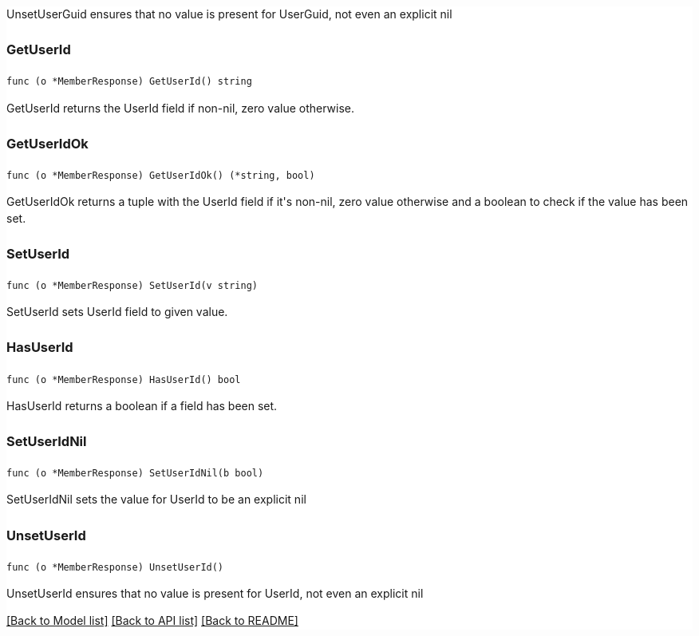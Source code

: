 UnsetUserGuid ensures that no value is present for UserGuid, not even an explicit nil
### GetUserId

`func (o *MemberResponse) GetUserId() string`

GetUserId returns the UserId field if non-nil, zero value otherwise.

### GetUserIdOk

`func (o *MemberResponse) GetUserIdOk() (*string, bool)`

GetUserIdOk returns a tuple with the UserId field if it's non-nil, zero value otherwise
and a boolean to check if the value has been set.

### SetUserId

`func (o *MemberResponse) SetUserId(v string)`

SetUserId sets UserId field to given value.

### HasUserId

`func (o *MemberResponse) HasUserId() bool`

HasUserId returns a boolean if a field has been set.

### SetUserIdNil

`func (o *MemberResponse) SetUserIdNil(b bool)`

 SetUserIdNil sets the value for UserId to be an explicit nil

### UnsetUserId
`func (o *MemberResponse) UnsetUserId()`

UnsetUserId ensures that no value is present for UserId, not even an explicit nil

[[Back to Model list]](../README.md#documentation-for-models) [[Back to API list]](../README.md#documentation-for-api-endpoints) [[Back to README]](../README.md)


